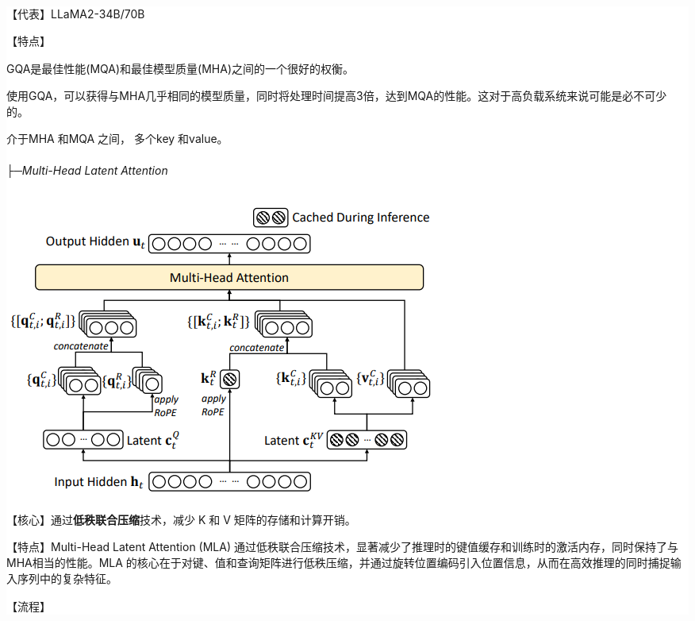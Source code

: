 【代表】LLaMA2-34B/70B

【特点】

GQA是最佳性能(MQA)和最佳模型质量(MHA)之间的一个很好的权衡。

使用GQA，可以获得与MHA几乎相同的模型质量，同时将处理时间提高3倍，达到MQA的性能。这对于高负载系统来说可能是必不可少的。

介于MHA 和MQA 之间， 多个key 和value。

###### ├─Multi-Head Latent Attention

![74075017969](assets/1740750179697.png)

【核心】通过**低秩联合压缩**技术，减少 K 和 V 矩阵的存储和计算开销。

【特点】Multi-Head Latent Attention (MLA) 通过低秩联合压缩技术，显著减少了推理时的键值缓存和训练时的激活内存，同时保持了与MHA相当的性能。MLA 的核心在于对键、值和查询矩阵进行低秩压缩，并通过旋转位置编码引入位置信息，从而在高效推理的同时捕捉输入序列中的复杂特征。

【流程】
